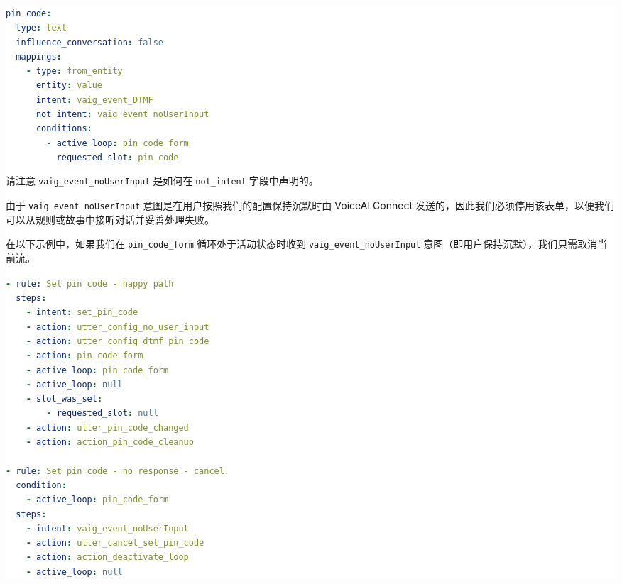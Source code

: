 ```yaml
pin_code:
  type: text
  influence_conversation: false
  mappings:
    - type: from_entity
      entity: value
      intent: vaig_event_DTMF
      not_intent: vaig_event_noUserInput
      conditions:
        - active_loop: pin_code_form
          requested_slot: pin_code
```

请注意 `vaig_event_noUserInput` 是如何在 `not_intent` 字段中声明的。

由于 `vaig_event_noUserInput` 意图是在用户按照我们的配置保持沉默时由 VoiceAI Connect 发送的，因此我们必须停用该表单，以便我们可以从规则或故事中接听对话并妥善处理失败。

在以下示例中，如果我们在 `pin_code_form` 循环处于活动状态时收到 `vaig_event_noUserInput` 意图（即用户保持沉默），我们只需取消当前流。

```yaml
- rule: Set pin code - happy path
  steps:
    - intent: set_pin_code
    - action: utter_config_no_user_input
    - action: utter_config_dtmf_pin_code
    - action: pin_code_form
    - active_loop: pin_code_form
    - active_loop: null
    - slot_was_set:
        - requested_slot: null
    - action: utter_pin_code_changed
    - action: action_pin_code_cleanup

- rule: Set pin code - no response - cancel.
  condition:
    - active_loop: pin_code_form
  steps:
    - intent: vaig_event_noUserInput
    - action: utter_cancel_set_pin_code
    - action: action_deactivate_loop
    - active_loop: null
```
